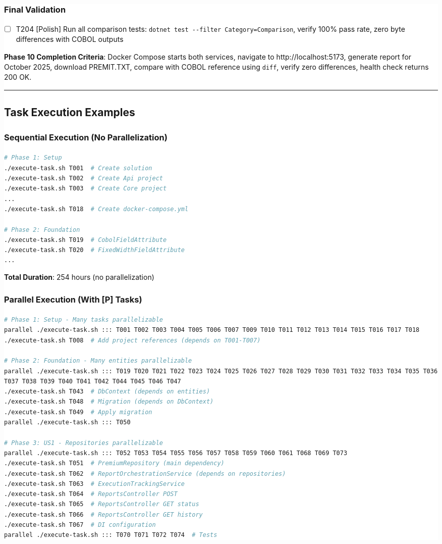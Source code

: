 
### Final Validation

- [ ] T204 [Polish] Run all comparison tests: `dotnet test --filter Category=Comparison`, verify 100% pass rate, zero byte differences with COBOL outputs

**Phase 10 Completion Criteria**: Docker Compose starts both services, navigate to http://localhost:5173, generate report for October 2025, download PREMIT.TXT, compare with COBOL reference using `diff`, verify zero differences, health check returns 200 OK.

---

## Task Execution Examples

### Sequential Execution (No Parallelization)

```bash
# Phase 1: Setup
./execute-task.sh T001  # Create solution
./execute-task.sh T002  # Create Api project
./execute-task.sh T003  # Create Core project
...
./execute-task.sh T018  # Create docker-compose.yml

# Phase 2: Foundation
./execute-task.sh T019  # CobolFieldAttribute
./execute-task.sh T020  # FixedWidthFieldAttribute
...
```

**Total Duration**: 254 hours (no parallelization)

### Parallel Execution (With [P] Tasks)

```bash
# Phase 1: Setup - Many tasks parallelizable
parallel ./execute-task.sh ::: T001 T002 T003 T004 T005 T006 T007 T009 T010 T011 T012 T013 T014 T015 T016 T017 T018
./execute-task.sh T008  # Add project references (depends on T001-T007)

# Phase 2: Foundation - Many entities parallelizable
parallel ./execute-task.sh ::: T019 T020 T021 T022 T023 T024 T025 T026 T027 T028 T029 T030 T031 T032 T033 T034 T035 T036 T037 T038 T039 T040 T041 T042 T044 T045 T046 T047
./execute-task.sh T043  # DbContext (depends on entities)
./execute-task.sh T048  # Migration (depends on DbContext)
./execute-task.sh T049  # Apply migration
parallel ./execute-task.sh ::: T050

# Phase 3: US1 - Repositories parallelizable
parallel ./execute-task.sh ::: T052 T053 T054 T055 T056 T057 T058 T059 T060 T061 T068 T069 T073
./execute-task.sh T051  # PremiumRepository (main dependency)
./execute-task.sh T062  # ReportOrchestrationService (depends on repositories)
./execute-task.sh T063  # ExecutionTrackingService
./execute-task.sh T064  # ReportsController POST
./execute-task.sh T065  # ReportsController GET status
./execute-task.sh T066  # ReportsController GET history
./execute-task.sh T067  # DI configuration
parallel ./execute-task.sh ::: T070 T071 T072 T074  # Tests
```
